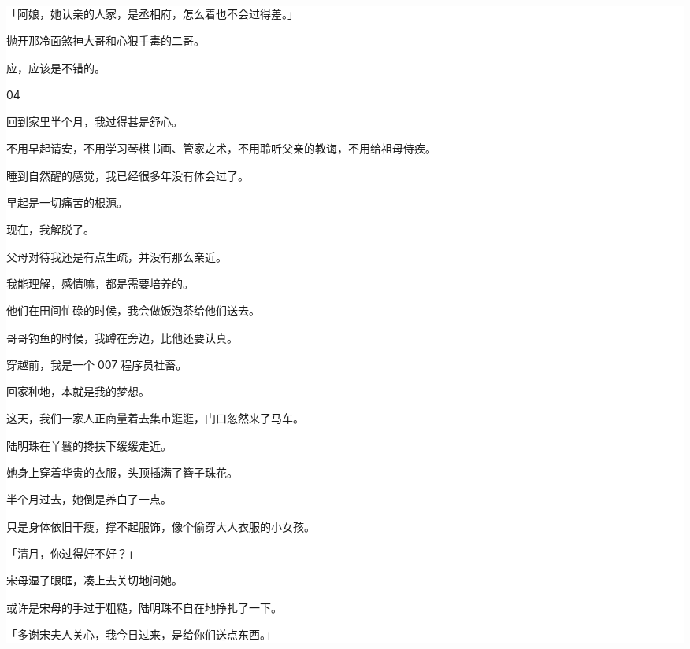 
「阿娘，她认亲的人家，是丞相府，怎么着也不会过得差。」


抛开那冷面煞神大哥和心狠手毒的二哥。


应，应该是不错的。


04


回到家里半个月，我过得甚是舒心。


不用早起请安，不用学习琴棋书画、管家之术，不用聆听父亲的教诲，不用给祖母侍疾。


睡到自然醒的感觉，我已经很多年没有体会过了。


早起是一切痛苦的根源。


现在，我解脱了。


父母对待我还是有点生疏，并没有那么亲近。


我能理解，感情嘛，都是需要培养的。


他们在田间忙碌的时候，我会做饭泡茶给他们送去。


哥哥钓鱼的时候，我蹲在旁边，比他还要认真。


穿越前，我是一个 007 程序员社畜。


回家种地，本就是我的梦想。


这天，我们一家人正商量着去集市逛逛，门口忽然来了马车。


陆明珠在丫鬟的搀扶下缓缓走近。


她身上穿着华贵的衣服，头顶插满了簪子珠花。


半个月过去，她倒是养白了一点。


只是身体依旧干瘦，撑不起服饰，像个偷穿大人衣服的小女孩。


「清月，你过得好不好？」


宋母湿了眼眶，凑上去关切地问她。


或许是宋母的手过于粗糙，陆明珠不自在地挣扎了一下。


「多谢宋夫人关心，我今日过来，是给你们送点东西。」

